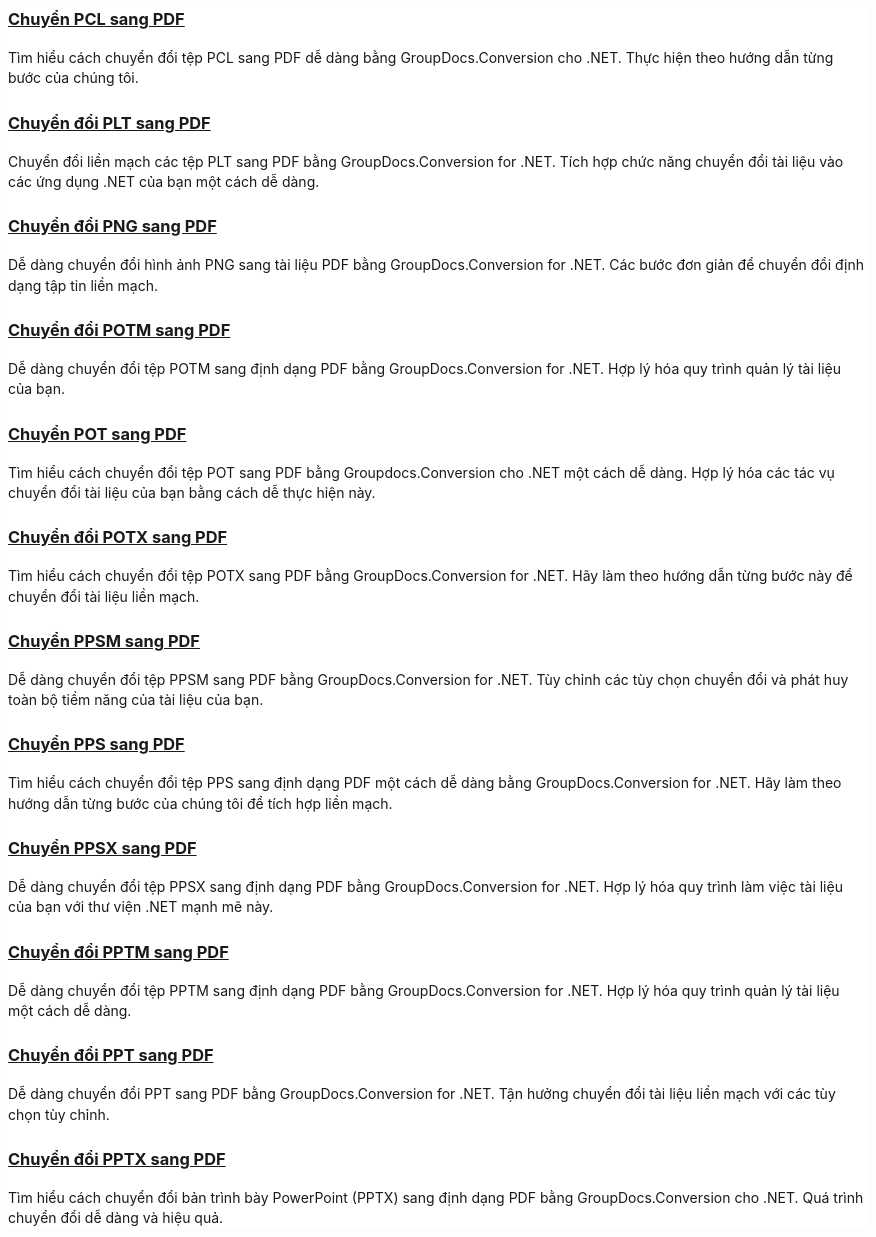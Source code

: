 ### [Chuyển PCL sang PDF](./convert-pcl-to-pdf/)
Tìm hiểu cách chuyển đổi tệp PCL sang PDF dễ dàng bằng GroupDocs.Conversion cho .NET. Thực hiện theo hướng dẫn từng bước của chúng tôi.
### [Chuyển đổi PLT sang PDF](./convert-plt-to-pdf/)
Chuyển đổi liền mạch các tệp PLT sang PDF bằng GroupDocs.Conversion for .NET. Tích hợp chức năng chuyển đổi tài liệu vào các ứng dụng .NET của bạn một cách dễ dàng.
### [Chuyển đổi PNG sang PDF](./convert-png-to-pdf/)
 Dễ dàng chuyển đổi hình ảnh PNG sang tài liệu PDF bằng GroupDocs.Conversion for .NET. Các bước đơn giản để chuyển đổi định dạng tập tin liền mạch.
### [Chuyển đổi POTM sang PDF](./convert-potm-to-pdf/)
Dễ dàng chuyển đổi tệp POTM sang định dạng PDF bằng GroupDocs.Conversion for .NET. Hợp lý hóa quy trình quản lý tài liệu của bạn.
### [Chuyển POT sang PDF](./convert-pot-to-pdf/)
Tìm hiểu cách chuyển đổi tệp POT sang PDF bằng Groupdocs.Conversion cho .NET một cách dễ dàng. Hợp lý hóa các tác vụ chuyển đổi tài liệu của bạn bằng cách dễ thực hiện này.
### [Chuyển đổi POTX sang PDF](./convert-potx-to-pdf/)
Tìm hiểu cách chuyển đổi tệp POTX sang PDF bằng GroupDocs.Conversion for .NET. Hãy làm theo hướng dẫn từng bước này để chuyển đổi tài liệu liền mạch.
### [Chuyển PPSM sang PDF](./convert-ppsm-to-pdf/)
Dễ dàng chuyển đổi tệp PPSM sang PDF bằng GroupDocs.Conversion for .NET. Tùy chỉnh các tùy chọn chuyển đổi và phát huy toàn bộ tiềm năng của tài liệu của bạn.
### [Chuyển PPS sang PDF](./convert-pps-to-pdf/)
Tìm hiểu cách chuyển đổi tệp PPS sang định dạng PDF một cách dễ dàng bằng GroupDocs.Conversion for .NET. Hãy làm theo hướng dẫn từng bước của chúng tôi để tích hợp liền mạch.
### [Chuyển PPSX sang PDF](./convert-ppsx-to-pdf/)
Dễ dàng chuyển đổi tệp PPSX sang định dạng PDF bằng GroupDocs.Conversion for .NET. Hợp lý hóa quy trình làm việc tài liệu của bạn với thư viện .NET mạnh mẽ này.
### [Chuyển đổi PPTM sang PDF](./convert-pptm-to-pdf/)
Dễ dàng chuyển đổi tệp PPTM sang định dạng PDF bằng GroupDocs.Conversion for .NET. Hợp lý hóa quy trình quản lý tài liệu một cách dễ dàng.
### [Chuyển đổi PPT sang PDF](./convert-ppt-to-pdf/)
Dễ dàng chuyển đổi PPT sang PDF bằng GroupDocs.Conversion for .NET. Tận hưởng chuyển đổi tài liệu liền mạch với các tùy chọn tùy chỉnh.
### [Chuyển đổi PPTX sang PDF](./convert-pptx-to-pdf/)
Tìm hiểu cách chuyển đổi bản trình bày PowerPoint (PPTX) sang định dạng PDF bằng GroupDocs.Conversion cho .NET. Quá trình chuyển đổi dễ dàng và hiệu quả.
